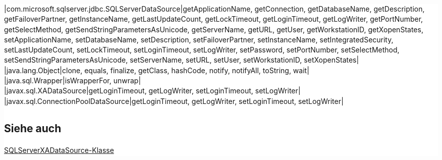 |com.microsoft.sqlserver.jdbc.SQLServerDataSource|getApplicationName, getConnection, getDatabaseName, getDescription, getFailoverPartner, getInstanceName, getLastUpdateCount, getLockTimeout, getLoginTimeout, getLogWriter, getPortNumber, getSelectMethod, getSendStringParametersAsUnicode, getServerName, getURL, getUser, getWorkstationID, getXopenStates, setApplicationName, setDatabaseName, setDescription, setFailoverPartner, setInstanceName, setIntegratedSecurity, setLastUpdateCount, setLockTimeout, setLoginTimeout, setLogWriter, setPassword, setPortNumber, setSelectMethod, setSendStringParametersAsUnicode, setServerName, setURL, setUser, setWorkstationID, setXopenStates|  
|java.lang.Object|clone, equals, finalize, getClass, hashCode, notify, notifyAll, toString, wait|  
|java.sql.Wrapper|isWrapperFor, unwrap|  
|javax.sql.XADataSource|getLoginTimeout, getLogWriter, setLoginTimeout, setLogWriter|  
|javax.sql.ConnectionPoolDataSource|getLoginTimeout, getLogWriter, setLoginTimeout, setLogWriter|  
  
## <a name="see-also"></a>Siehe auch  
 [SQLServerXADataSource-Klasse](../../../connect/jdbc/reference/sqlserverxadatasource-class.md)  
  
  
